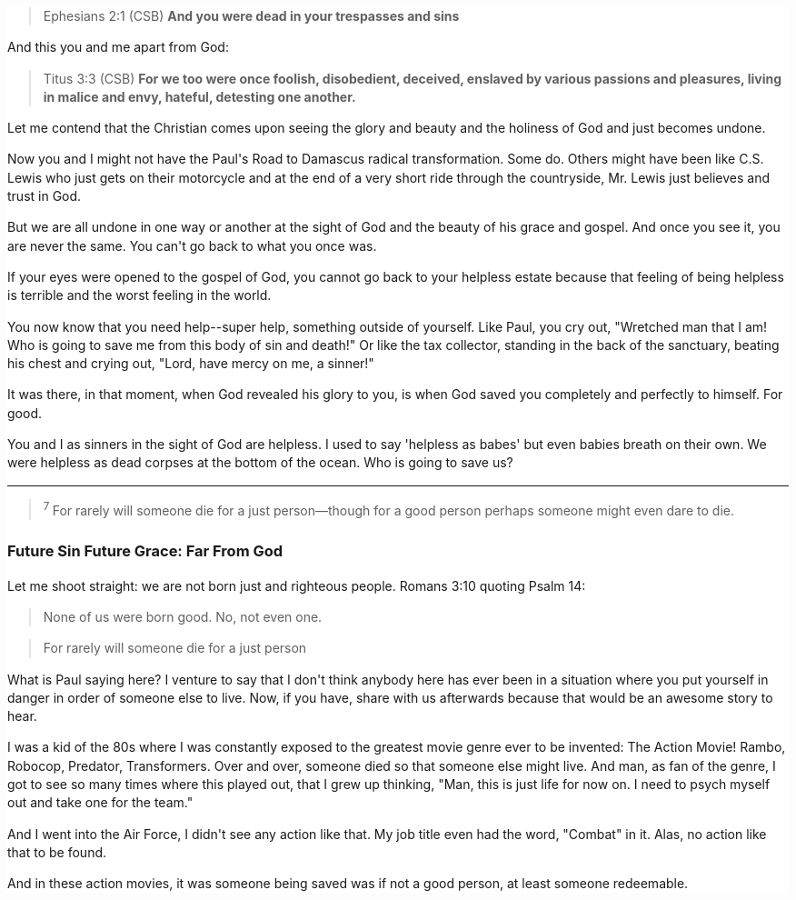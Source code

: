 >Ephesians 2:1 (CSB) **And you were dead in your trespasses and sins**

And this you and me apart from God:

>Titus 3:3 (CSB) **For we too were once foolish, disobedient, deceived, enslaved by various passions and pleasures, living in malice and envy, hateful, detesting one another.**

Let me contend that the Christian comes upon seeing the glory and beauty and the holiness of God and just becomes undone. 

Now you and I might not have the Paul's Road to Damascus radical transformation. Some do. Others might have been like C.S. Lewis who just gets on their motorcycle and at the end of a very short ride through the countryside, Mr. Lewis just believes and trust in God. 

But we are all undone in one way or another at the sight of God and the beauty of his grace and gospel. And once you see it, you are never the same. You can't go back to what you once was. 

If your eyes were opened to the gospel of God, you cannot go back to your helpless estate because that feeling of being helpless is terrible and the worst feeling in the world. 

You now know that you need help--super help, something outside of yourself. Like Paul, you cry out, "Wretched man that I am! Who is going to save me from this body of sin and death!" Or like the tax collector, standing in the back of the sanctuary, beating his chest and crying out, "Lord, have mercy on me, a sinner!"

It was there, in that moment, when God revealed his glory to you, is when God saved you completely and perfectly to himself. For good. 

You and I as sinners in the sight of God are helpless. I used to say 'helpless as babes' but even babies breath on their own. We were helpless as dead corpses at the bottom of the ocean. Who is going to save us?

---

><sup> 7 </sup> For rarely will someone die for a just person—though for a good person perhaps someone might even dare to die. 

### Future Sin Future Grace: Far From God

Let me shoot straight: we are not born just and righteous people. Romans 3:10 quoting Psalm 14: 

>None of us were born good. No, not even one.

>For rarely will someone die for a just person

What is Paul saying here? I venture to say that I don't think anybody here has ever been in a situation where you put yourself in danger in order of someone else to live. Now, if you have, share with us afterwards because that would be an awesome story to hear.

I was a kid of the 80s where I was constantly exposed to the greatest movie genre ever to be invented: The Action Movie! Rambo, Robocop, Predator, Transformers. Over and over, someone died so that someone else might live. And man, as fan of the genre, I got to see so many times where this played out, that I grew up thinking, "Man, this is just life for now on. I need to psych myself out and take one for the team."

And I went into the Air Force, I didn't see any action like that. My job title even had the word, "Combat" in it. Alas, no action like that to be found.

And in these action movies, it was someone being saved was if not a good person, at least someone redeemable. 
